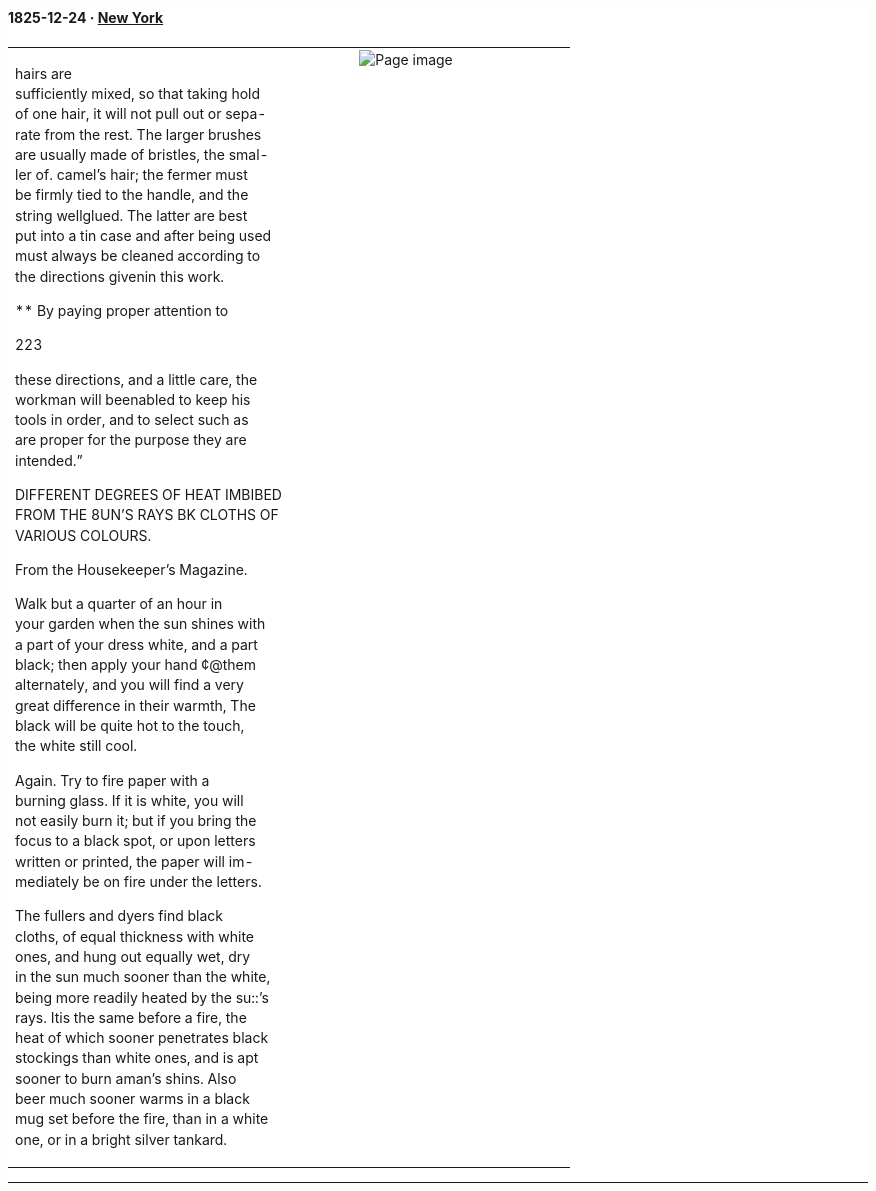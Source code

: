 #### 1825-12-24 &middot; [New York](http://dbpedia.org/resource/New_York_City)

<table style="width: 100%;"><tr><td style="width: 50%">

hairs are  
sufficiently mixed, so that taking hold  
of one hair, it will not pull out or sepa-  
rate from the rest. The larger brushes  
are usually made of bristles, the smal-  
ler of. camel’s hair; the fermer must  
be firmly tied to the handle, and the  
string wellglued. The latter are best  
put into a tin case and after being used  
must always be cleaned according to  
the directions givenin this work.  
  
** By paying proper attention to  
  
223  
  
these directions, and a little care, the  
workman will beenabled to keep his  
tools in order, and to select such as  
are proper for the purpose they are  
intended.”  
  
  
  
DIFFERENT DEGREES OF HEAT IMBIBED  
FROM THE 8UN’S RAYS BK CLOTHS OF  
VARIOUS COLOURS.  
  
From the Housekeeper’s Magazine.  
  
Walk but a quarter of an hour in  
your garden when the sun shines with  
a part of your dress white, and a part  
black; then apply your hand ¢@them  
alternately, and you will find a very  
great difference in their warmth, The  
black will be quite hot to the touch,  
the white still cool.  
  
Again. Try to fire paper with a  
burning glass. If it is white, you will  
not easily burn it; but if you bring the  
focus to a black spot, or upon letters  
written or printed, the paper will im-  
mediately be on fire under the letters.  
  
The fullers and dyers find black  
cloths, of equal thickness with white  
ones, and hung out equally wet, dry  
in the sun much sooner than the white,  
being more readily heated by the su::’s  
rays. Itis the same before a fire, the  
heat of which sooner penetrates black  
stockings than white ones, and is apt  
sooner to burn aman’s shins. Also  
beer much sooner warms in a black  
mug set before the fire, than in a white  
one, or in a bright silver tankard.
</td><td style="width: 50%; max-height: 75%; margin: auto; display: block;">
<img alt="Page image" src="https://iiif.archive.org/image/iiif/2/sim_american-mechanics-magazine-containing-useful-original_1825-12-24_2_40%2Fsim_american-mechanics-magazine-containing-useful-original_1825-12-24_2_40_jp2.zip%2Fsim_american-mechanics-magazine-containing-useful-original_1825-12-24_2_40_jp2%2Fsim_american-mechanics-magazine-containing-useful-original_1825-12-24_2_40_0010.jp2/pct:14.663143989431969,11.20754716981132,71.4002642007926,74.94339622641509/,600/0/default.jpg"/>
</td>
</tr></table>

---